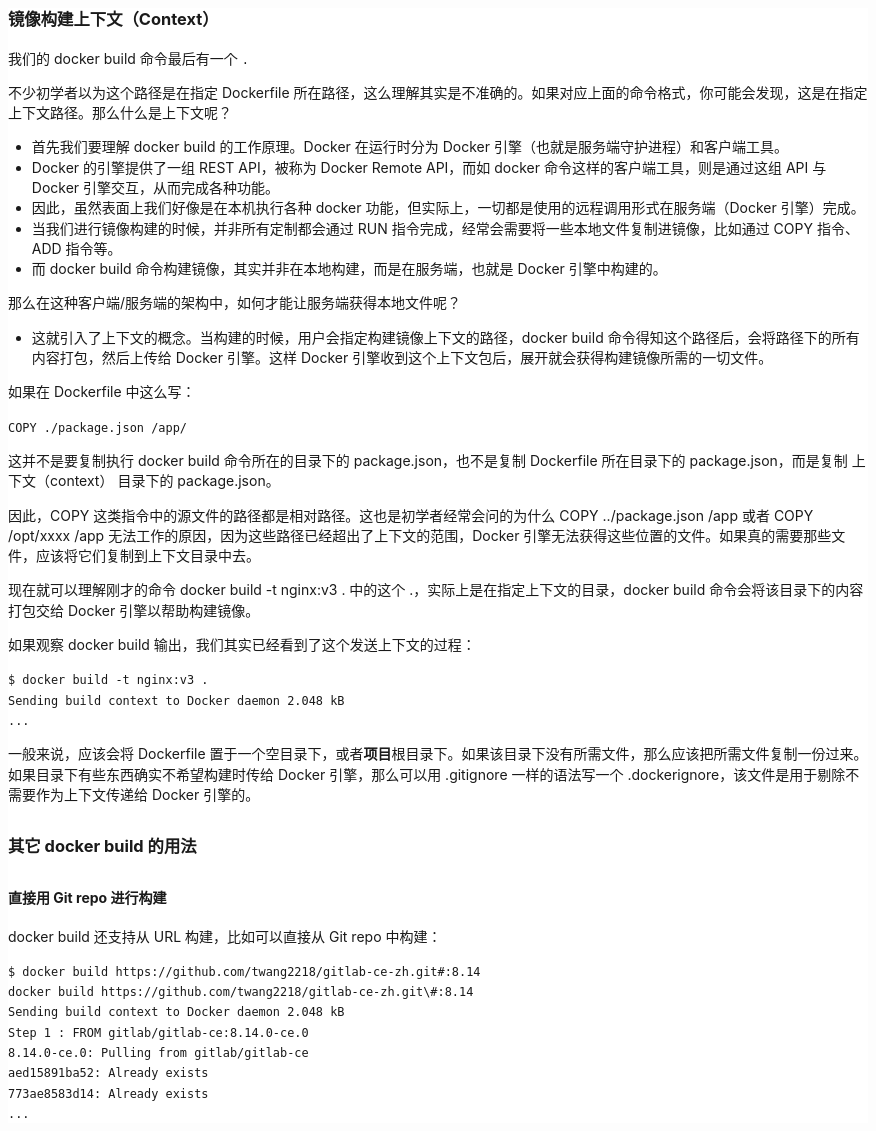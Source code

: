 <h2 id="697df4e515f25078aa8b3ba4573d6964"></h2>

### 镜像构建上下文（Context）

我们的 docker build 命令最后有一个 `.` 

不少初学者以为这个路径是在指定 Dockerfile 所在路径，这么理解其实是不准确的。如果对应上面的命令格式，你可能会发现，这是在指定上下文路径。那么什么是上下文呢？

 - 首先我们要理解 docker build 的工作原理。Docker 在运行时分为 Docker 引擎（也就是服务端守护进程）和客户端工具。
 - Docker 的引擎提供了一组 REST API，被称为 Docker Remote API，而如 docker 命令这样的客户端工具，则是通过这组 API 与 Docker 引擎交互，从而完成各种功能。
 - 因此，虽然表面上我们好像是在本机执行各种 docker 功能，但实际上，一切都是使用的远程调用形式在服务端（Docker 引擎）完成。
 - 当我们进行镜像构建的时候，并非所有定制都会通过 RUN 指令完成，经常会需要将一些本地文件复制进镜像，比如通过 COPY 指令、ADD 指令等。
 - 而 docker build 命令构建镜像，其实并非在本地构建，而是在服务端，也就是 Docker 引擎中构建的。

那么在这种客户端/服务端的架构中，如何才能让服务端获得本地文件呢？

 - 这就引入了上下文的概念。当构建的时候，用户会指定构建镜像上下文的路径，docker build 命令得知这个路径后，会将路径下的所有内容打包，然后上传给 Docker 引擎。这样 Docker 引擎收到这个上下文包后，展开就会获得构建镜像所需的一切文件。

如果在 Dockerfile 中这么写：

```
COPY ./package.json /app/
```

这并不是要复制执行 docker build 命令所在的目录下的 package.json，也不是复制 Dockerfile 所在目录下的 package.json，而是复制 上下文（context） 目录下的 package.json。

因此，COPY 这类指令中的源文件的路径都是相对路径。这也是初学者经常会问的为什么 COPY ../package.json /app 或者 COPY /opt/xxxx /app 无法工作的原因，因为这些路径已经超出了上下文的范围，Docker 引擎无法获得这些位置的文件。如果真的需要那些文件，应该将它们复制到上下文目录中去。

现在就可以理解刚才的命令 docker build -t nginx:v3 . 中的这个 .，实际上是在指定上下文的目录，docker build 命令会将该目录下的内容打包交给 Docker 引擎以帮助构建镜像。

如果观察 docker build 输出，我们其实已经看到了这个发送上下文的过程：

```
$ docker build -t nginx:v3 .
Sending build context to Docker daemon 2.048 kB
...
```

一般来说，应该会将 Dockerfile 置于一个空目录下，或者**项目**根目录下。如果该目录下没有所需文件，那么应该把所需文件复制一份过来。如果目录下有些东西确实不希望构建时传给 Docker 引擎，那么可以用 .gitignore 一样的语法写一个 .dockerignore，该文件是用于剔除不需要作为上下文传递给 Docker 引擎的。

<h2 id="e2ccb8bb6d2b9d1f6ef53430262eb335"></h2>

### 其它 docker build 的用法

<h2 id="e3b76237c22c121138eb68b7e15928ed"></h2>

#### 直接用 Git repo 进行构建

docker build 还支持从 URL 构建，比如可以直接从 Git repo 中构建：

```
$ docker build https://github.com/twang2218/gitlab-ce-zh.git#:8.14
docker build https://github.com/twang2218/gitlab-ce-zh.git\#:8.14
Sending build context to Docker daemon 2.048 kB
Step 1 : FROM gitlab/gitlab-ce:8.14.0-ce.0
8.14.0-ce.0: Pulling from gitlab/gitlab-ce
aed15891ba52: Already exists
773ae8583d14: Already exists
...
```
